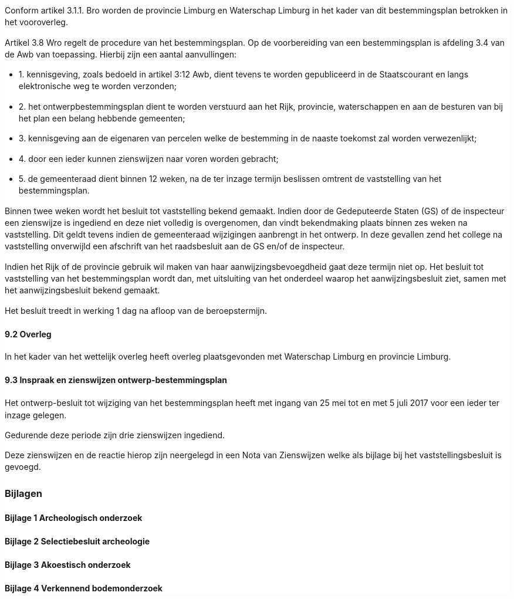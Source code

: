 Conform artikel 3\.1\.1\. Bro worden de provincie Limburg en Waterschap Limburg in het kader van dit bestemmingsplan betrokken in het vooroverleg.

Artikel 3\.8 Wro regelt de procedure van het bestemmingsplan. Op de voorbereiding van een bestemmingsplan is afdeling 3\.4 van de Awb van toepassing. Hierbij zijn een aantal aanvullingen:

* 1\. kennisgeving, zoals bedoeld in artikel 3:12 Awb, dient tevens te worden gepubliceerd in de Staatscourant en langs elektronische weg te worden verzonden;

* 2\. het ontwerpbestemmingsplan dient te worden verstuurd aan het Rijk, provincie, waterschappen en aan de besturen van bij het plan een belang hebbende gemeenten;

* 3\. kennisgeving aan de eigenaren van percelen welke de bestemming in de naaste toekomst zal worden verwezenlijkt;

* 4\. door een ieder kunnen zienswijzen naar voren worden gebracht;

* 5\. de gemeenteraad dient binnen 12 weken, na de ter inzage termijn beslissen omtrent de vaststelling van het bestemmingsplan.

Binnen twee weken wordt het besluit tot vaststelling bekend gemaakt. Indien door de Gedeputeerde Staten (GS) of de inspecteur een zienswijze is ingediend en deze niet volledig is overgenomen, dan vindt bekendmaking plaats binnen zes weken na vaststelling. Dit geldt tevens indien de gemeenteraad wijzigingen aanbrengt in het ontwerp. In deze gevallen zend het college na vaststelling onverwijld een afschrift van het raadsbesluit aan de GS en/of de inspecteur.

Indien het Rijk of de provincie gebruik wil maken van haar aanwijzingsbevoegdheid gaat deze termijn niet op. Het besluit tot vaststelling van het bestemmingsplan wordt dan, met uitsluiting van het onderdeel waarop het aanwijzingsbesluit ziet, samen met het aanwijzingsbesluit bekend gemaakt.

Het besluit treedt in werking 1 dag na afloop van de beroepstermijn.

#### 9\.2 Overleg

In het kader van het wettelijk overleg heeft overleg plaatsgevonden met Waterschap Limburg en provincie Limburg.

#### 9\.3 Inspraak en zienswijzen ontwerp\-bestemmingsplan

Het ontwerp\-besluit tot wijziging van het bestemmingsplan heeft met ingang van 25 mei tot en met 5 juli 2017 voor een ieder ter inzage gelegen.

Gedurende deze periode zijn drie zienswijzen ingediend.

Deze zienswijzen en de reactie hierop zijn neergelegd in een Nota van Zienswijzen welke als bijlage bij het vaststellingsbesluit is gevoegd.

### Bijlagen

#### Bijlage 1 Archeologisch onderzoek

#### Bijlage 2 Selectiebesluit archeologie

#### Bijlage 3 Akoestisch onderzoek

#### Bijlage 4 Verkennend bodemonderzoek